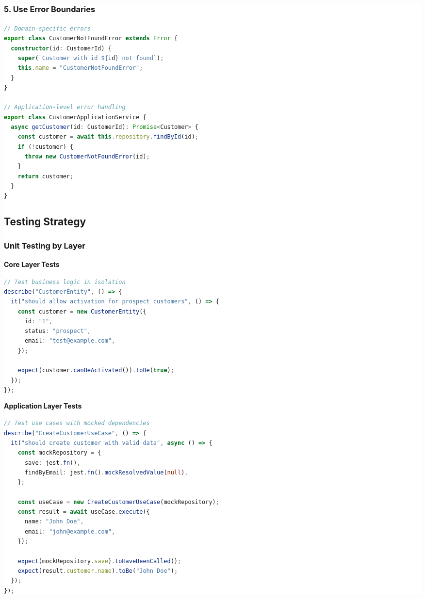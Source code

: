 ### 5. Use Error Boundaries

```typescript
// Domain-specific errors
export class CustomerNotFoundError extends Error {
  constructor(id: CustomerId) {
    super(`Customer with id ${id} not found`);
    this.name = "CustomerNotFoundError";
  }
}

// Application-level error handling
export class CustomerApplicationService {
  async getCustomer(id: CustomerId): Promise<Customer> {
    const customer = await this.repository.findById(id);
    if (!customer) {
      throw new CustomerNotFoundError(id);
    }
    return customer;
  }
}
```

## Testing Strategy

### Unit Testing by Layer

**Core Layer Tests**

```typescript
// Test business logic in isolation
describe("CustomerEntity", () => {
  it("should allow activation for prospect customers", () => {
    const customer = new CustomerEntity({
      id: "1",
      status: "prospect",
      email: "test@example.com",
    });

    expect(customer.canBeActivated()).toBe(true);
  });
});
```

**Application Layer Tests**

```typescript
// Test use cases with mocked dependencies
describe("CreateCustomerUseCase", () => {
  it("should create customer with valid data", async () => {
    const mockRepository = {
      save: jest.fn(),
      findByEmail: jest.fn().mockResolvedValue(null),
    };

    const useCase = new CreateCustomerUseCase(mockRepository);
    const result = await useCase.execute({
      name: "John Doe",
      email: "john@example.com",
    });

    expect(mockRepository.save).toHaveBeenCalled();
    expect(result.customer.name).toBe("John Doe");
  });
});
```